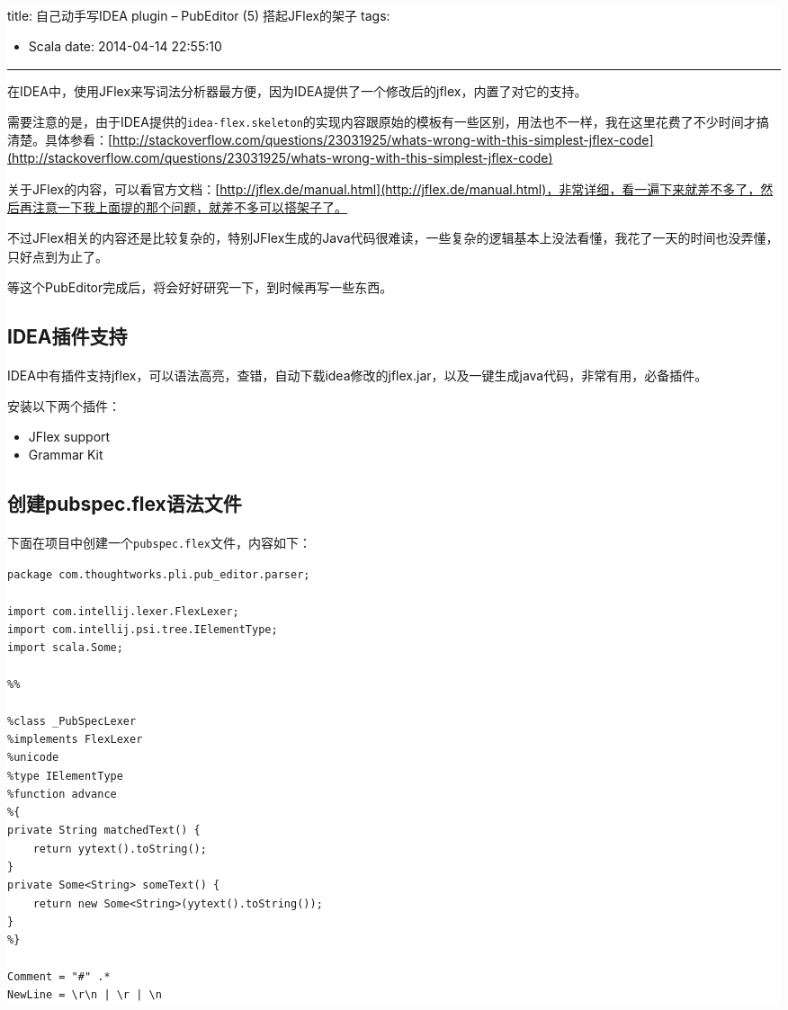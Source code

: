title: 自己动手写IDEA plugin – PubEditor (5) 搭起JFlex的架子
tags:
  - Scala
date: 2014-04-14 22:55:10
---

在IDEA中，使用JFlex来写词法分析器最方便，因为IDEA提供了一个修改后的jflex，内置了对它的支持。

需要注意的是，由于IDEA提供的`idea-flex.skeleton`的实现内容跟原始的模板有一些区别，用法也不一样，我在这里花费了不少时间才搞清楚。具体参看：[http://stackoverflow.com/questions/23031925/whats-wrong-with-this-simplest-jflex-code](http://stackoverflow.com/questions/23031925/whats-wrong-with-this-simplest-jflex-code)

关于JFlex的内容，可以看官方文档：[http://jflex.de/manual.html](http://jflex.de/manual.html)，非常详细，看一遍下来就差不多了，然后再注意一下我上面提的那个问题，就差不多可以搭架子了。

不过JFlex相关的内容还是比较复杂的，特别JFlex生成的Java代码很难读，一些复杂的逻辑基本上没法看懂，我花了一天的时间也没弄懂，只好点到为止了。

等这个PubEditor完成后，将会好好研究一下，到时候再写一些东西。

## IDEA插件支持

IDEA中有插件支持jflex，可以语法高亮，查错，自动下载idea修改的jflex.jar，以及一键生成java代码，非常有用，必备插件。

安装以下两个插件：

*   JFlex support
*   Grammar Kit

## 创建pubspec.flex语法文件

下面在项目中创建一个`pubspec.flex`文件，内容如下：

    package com.thoughtworks.pli.pub_editor.parser;

    import com.intellij.lexer.FlexLexer;
    import com.intellij.psi.tree.IElementType;
    import scala.Some;

    %%

    %class _PubSpecLexer
    %implements FlexLexer
    %unicode
    %type IElementType
    %function advance
    %{
    private String matchedText() {
        return yytext().toString();
    }
    private Some<String> someText() {
        return new Some<String>(yytext().toString());
    }
    %}

    Comment = "#" .*
    NewLine = \r\n | \r | \n
